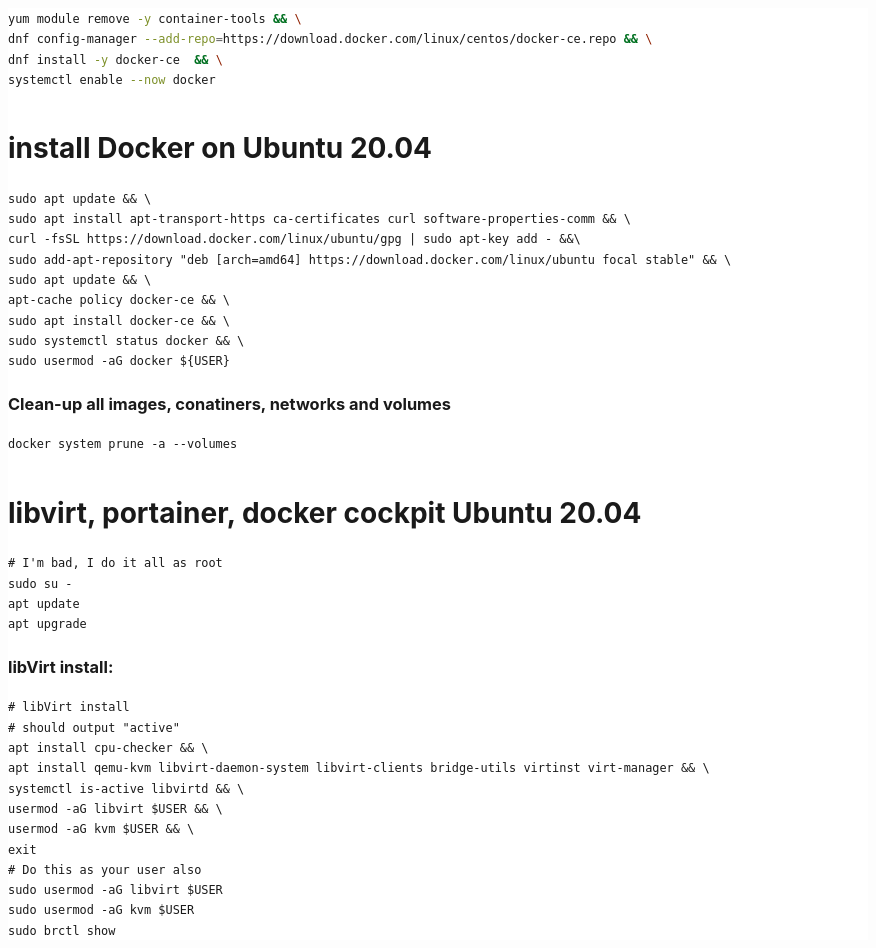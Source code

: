 ```bash
yum module remove -y container-tools && \
dnf config-manager --add-repo=https://download.docker.com/linux/centos/docker-ce.repo && \
dnf install -y docker-ce  && \
systemctl enable --now docker
```

# install Docker on Ubuntu 20.04

```text
sudo apt update && \
sudo apt install apt-transport-https ca-certificates curl software-properties-comm && \
curl -fsSL https://download.docker.com/linux/ubuntu/gpg | sudo apt-key add - &&\
sudo add-apt-repository "deb [arch=amd64] https://download.docker.com/linux/ubuntu focal stable" && \
sudo apt update && \
apt-cache policy docker-ce && \
sudo apt install docker-ce && \
sudo systemctl status docker && \
sudo usermod -aG docker ${USER}
```

### Clean-up all images, conatiners, networks and volumes

```text
docker system prune -a --volumes
```

# libvirt, portainer, docker cockpit Ubuntu 20.04

```text
# I'm bad, I do it all as root
sudo su - 
apt update
apt upgrade
```

### libVirt install:

```text
# libVirt install
# should output "active"
apt install cpu-checker && \
apt install qemu-kvm libvirt-daemon-system libvirt-clients bridge-utils virtinst virt-manager && \ 
systemctl is-active libvirtd && \
usermod -aG libvirt $USER && \
usermod -aG kvm $USER && \
exit
# Do this as your user also
sudo usermod -aG libvirt $USER
sudo usermod -aG kvm $USER
sudo brctl show
```
